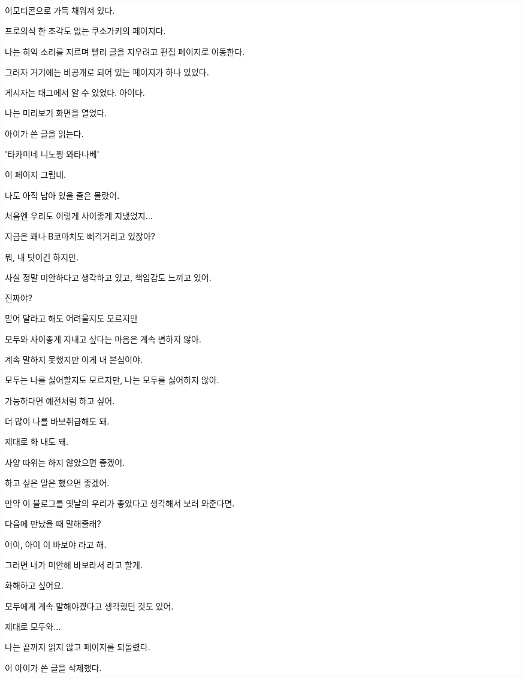 이모티콘으로 가득 채워져 있다.

프로의식 한 조각도 없는 쿠소가키의 페이지다.

나는 히익 소리를 지르며 빨리 글을 지우려고 편집 페이지로 이동한다.

그러자 거기에는 비공개로 되어 있는 페이지가 하나 있었다.

게시자는 태그에서 알 수 있었다. 아이다.

나는 미리보기 화면을 열었다.

아이가 쓴 글을 읽는다.

'타카미네 니노짱 와타나베'

이 페이지 그립네.

나도 아직 남아 있을 줄은 몰랐어.

처음엔 우리도 이렇게 사이좋게 지냈었지...

지금은 꽤나 B코마치도 삐걱거리고 있잖아?

뭐, 내 탓이긴 하지만.

사실 정말 미안하다고 생각하고 있고, 책임감도 느끼고 있어.

진짜야?

믿어 달라고 해도 어려울지도 모르지만

모두와 사이좋게 지내고 싶다는 마음은 계속 변하지 않아.

계속 말하지 못했지만 이게 내 본심이야.

모두는 나를 싫어할지도 모르지만, 나는 모두를 싫어하지 않아.

가능하다면 예전처럼 하고 싶어.

더 많이 나를 바보취급해도 돼.

제대로 화 내도 돼.

사양 따위는 하지 않았으면 좋겠어.

하고 싶은 말은 했으면 좋겠어.

만약 이 블로그를 옛날의 우리가 좋았다고 생각해서 보러 와준다면.

다음에 만났을 때 말해줄래?

어이, 아이 이 바보야 라고 해.

그러면 내가 미안해 바보라서 라고 할게.

화해하고 싶어요.

모두에게 계속 말해야겠다고 생각했던 것도 있어.

제대로 모두와...

나는 끝까지 읽지 않고 페이지를 되돌렸다.

이 아이가 쓴 글을 삭제했다.
